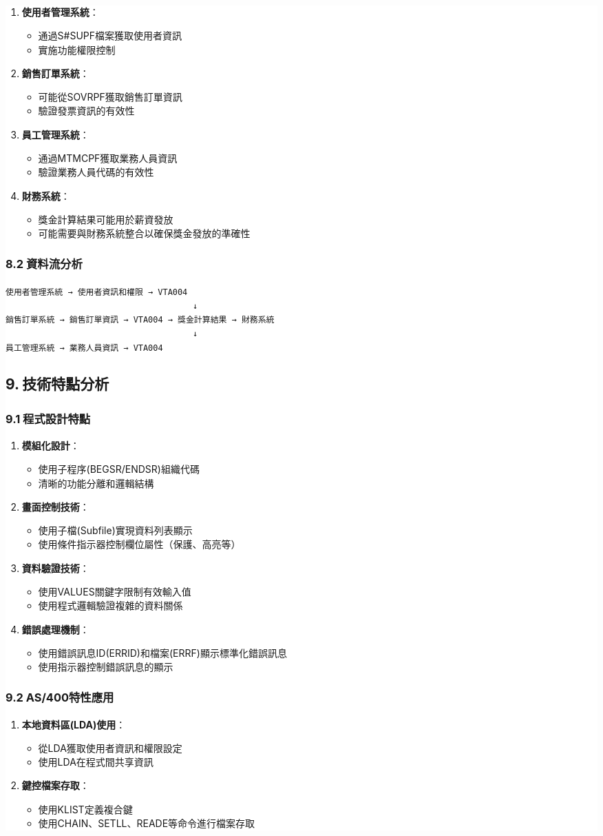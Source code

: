 1. **使用者管理系統**：
   - 通過S#SUPF檔案獲取使用者資訊
   - 實施功能權限控制

2. **銷售訂單系統**：
   - 可能從SOVRPF獲取銷售訂單資訊
   - 驗證發票資訊的有效性

3. **員工管理系統**：
   - 通過MTMCPF獲取業務人員資訊
   - 驗證業務人員代碼的有效性

4. **財務系統**：
   - 獎金計算結果可能用於薪資發放
   - 可能需要與財務系統整合以確保獎金發放的準確性

### 8.2 資料流分析

```
使用者管理系統 → 使用者資訊和權限 → VTA004
                                      ↓
銷售訂單系統 → 銷售訂單資訊 → VTA004 → 獎金計算結果 → 財務系統
                                      ↓
員工管理系統 → 業務人員資訊 → VTA004
```

## 9. 技術特點分析

### 9.1 程式設計特點

1. **模組化設計**：
   - 使用子程序(BEGSR/ENDSR)組織代碼
   - 清晰的功能分離和邏輯結構

2. **畫面控制技術**：
   - 使用子檔(Subfile)實現資料列表顯示
   - 使用條件指示器控制欄位屬性（保護、高亮等）

3. **資料驗證技術**：
   - 使用VALUES關鍵字限制有效輸入值
   - 使用程式邏輯驗證複雜的資料關係

4. **錯誤處理機制**：
   - 使用錯誤訊息ID(ERRID)和檔案(ERRF)顯示標準化錯誤訊息
   - 使用指示器控制錯誤訊息的顯示

### 9.2 AS/400特性應用

1. **本地資料區(LDA)使用**：
   - 從LDA獲取使用者資訊和權限設定
   - 使用LDA在程式間共享資訊

2. **鍵控檔案存取**：
   - 使用KLIST定義複合鍵
   - 使用CHAIN、SETLL、READE等命令進行檔案存取
